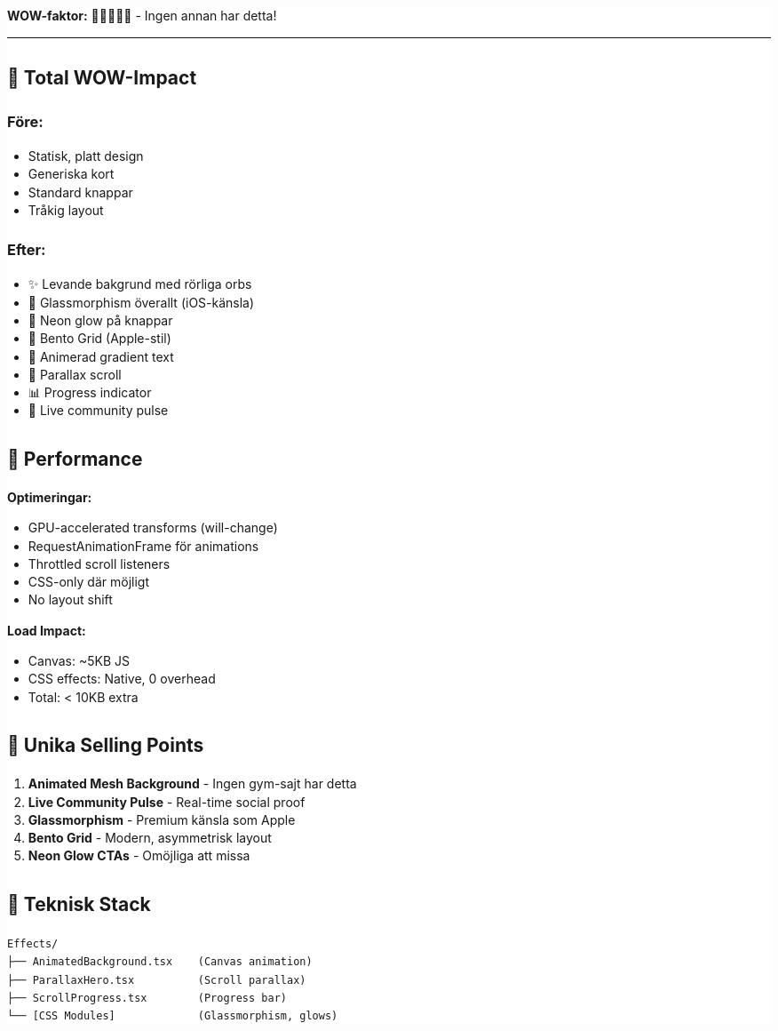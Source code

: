 **WOW-faktor:** 🌟🌟🌟🌟🌟 - Ingen annan har detta!

---

## 🎨 Total WOW-Impact

### Före:
- Statisk, platt design
- Generiska kort
- Standard knappar
- Tråkig layout

### Efter:
- ✨ Levande bakgrund med rörliga orbs
- 🔮 Glassmorphism överallt (iOS-känsla)
- 💫 Neon glow på knappar
- 📐 Bento Grid (Apple-stil)
- 🌈 Animerad gradient text
- 📜 Parallax scroll
- 📊 Progress indicator
- 💓 Live community pulse

## 🚀 Performance

**Optimeringar:**
- GPU-accelerated transforms (will-change)
- RequestAnimationFrame för animations
- Throttled scroll listeners
- CSS-only där möjligt
- No layout shift

**Load Impact:**
- Canvas: ~5KB JS
- CSS effects: Native, 0 overhead
- Total: < 10KB extra

## 🎯 Unika Selling Points

1. **Animated Mesh Background** - Ingen gym-sajt har detta
2. **Live Community Pulse** - Real-time social proof
3. **Glassmorphism** - Premium känsla som Apple
4. **Bento Grid** - Modern, asymmetrisk layout
5. **Neon Glow CTAs** - Omöjliga att missa

## 📝 Teknisk Stack

```
Effects/
├── AnimatedBackground.tsx    (Canvas animation)
├── ParallaxHero.tsx          (Scroll parallax)
├── ScrollProgress.tsx        (Progress bar)
└── [CSS Modules]             (Glassmorphism, glows)
```
